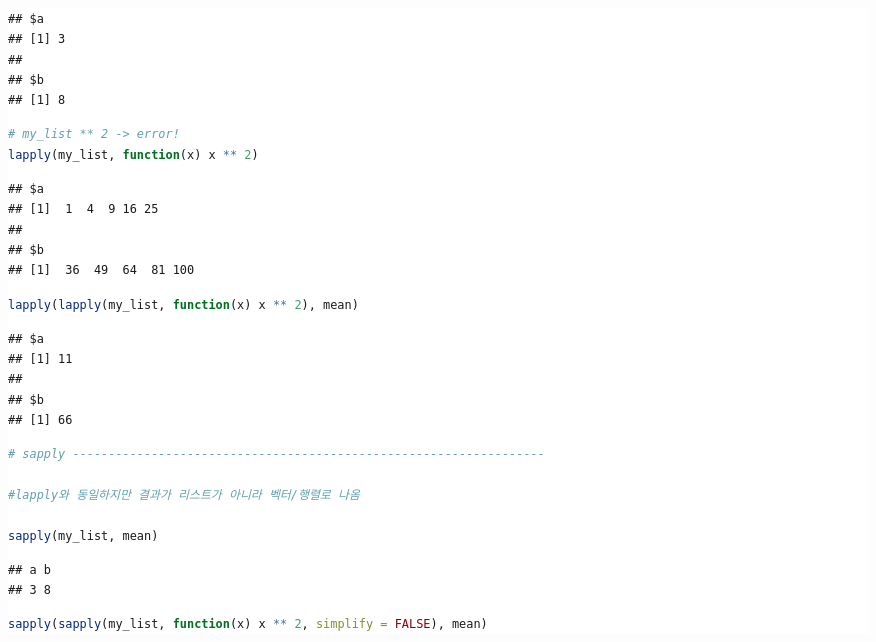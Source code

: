     ## $a
    ## [1] 3
    ## 
    ## $b
    ## [1] 8

``` r
# my_list ** 2 -> error!
lapply(my_list, function(x) x ** 2)
```

    ## $a
    ## [1]  1  4  9 16 25
    ## 
    ## $b
    ## [1]  36  49  64  81 100

``` r
lapply(lapply(my_list, function(x) x ** 2), mean)
```

    ## $a
    ## [1] 11
    ## 
    ## $b
    ## [1] 66

``` r
# sapply ------------------------------------------------------------------

#lapply와 동일하지만 결과가 리스트가 아니라 벡터/행렬로 나옴

sapply(my_list, mean)
```

    ## a b 
    ## 3 8

``` r
sapply(sapply(my_list, function(x) x ** 2, simplify = FALSE), mean)
```
